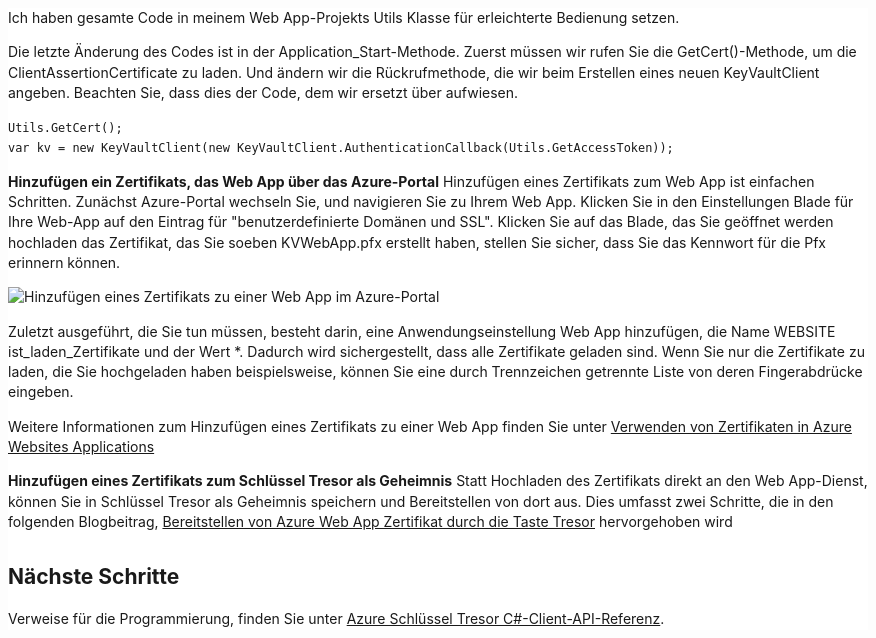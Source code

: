 Ich haben gesamte Code in meinem Web App-Projekts Utils Klasse für erleichterte Bedienung setzen.

Die letzte Änderung des Codes ist in der Application_Start-Methode. Zuerst müssen wir rufen Sie die GetCert()-Methode, um die ClientAssertionCertificate zu laden. Und ändern wir die Rückrufmethode, die wir beim Erstellen eines neuen KeyVaultClient angeben. Beachten Sie, dass dies der Code, dem wir ersetzt über aufwiesen.

    Utils.GetCert();
    var kv = new KeyVaultClient(new KeyVaultClient.AuthenticationCallback(Utils.GetAccessToken));


**Hinzufügen ein Zertifikats, das Web App über das Azure-Portal** Hinzufügen eines Zertifikats zum Web App ist einfachen Schritten. Zunächst Azure-Portal wechseln Sie, und navigieren Sie zu Ihrem Web App. Klicken Sie in den Einstellungen Blade für Ihre Web-App auf den Eintrag für "benutzerdefinierte Domänen und SSL". Klicken Sie auf das Blade, das Sie geöffnet werden hochladen das Zertifikat, das Sie soeben KVWebApp.pfx erstellt haben, stellen Sie sicher, dass Sie das Kennwort für die Pfx erinnern können.

![Hinzufügen eines Zertifikats zu einer Web App im Azure-Portal][2]


Zuletzt ausgeführt, die Sie tun müssen, besteht darin, eine Anwendungseinstellung Web App hinzufügen, die Name WEBSITE ist\_laden\_Zertifikate und der Wert *. Dadurch wird sichergestellt, dass alle Zertifikate geladen sind. Wenn Sie nur die Zertifikate zu laden, die Sie hochgeladen haben beispielsweise, können Sie eine durch Trennzeichen getrennte Liste von deren Fingerabdrücke eingeben.

Weitere Informationen zum Hinzufügen eines Zertifikats zu einer Web App finden Sie unter [Verwenden von Zertifikaten in Azure Websites Applications](https://azure.microsoft.com/blog/2014/10/27/using-certificates-in-azure-websites-applications/)


**Hinzufügen eines Zertifikats zum Schlüssel Tresor als Geheimnis** Statt Hochladen des Zertifikats direkt an den Web App-Dienst, können Sie in Schlüssel Tresor als Geheimnis speichern und Bereitstellen von dort aus. Dies umfasst zwei Schritte, die in den folgenden Blogbeitrag, [Bereitstellen von Azure Web App Zertifikat durch die Taste Tresor](https://blogs.msdn.microsoft.com/appserviceteam/2016/05/24/deploying-azure-web-app-certificate-through-key-vault/) hervorgehoben wird



## <a id="next"></a>Nächste Schritte ##


Verweise für die Programmierung, finden Sie unter [Azure Schlüssel Tresor C#-Client-API-Referenz](https://msdn.microsoft.com/library/azure/dn903628.aspx).



[1]: ./media/key-vault-use-from-web-application/PortalAppSettings.png
[2]: ./media/key-vault-use-from-web-application/PortalAddCertificate.png
